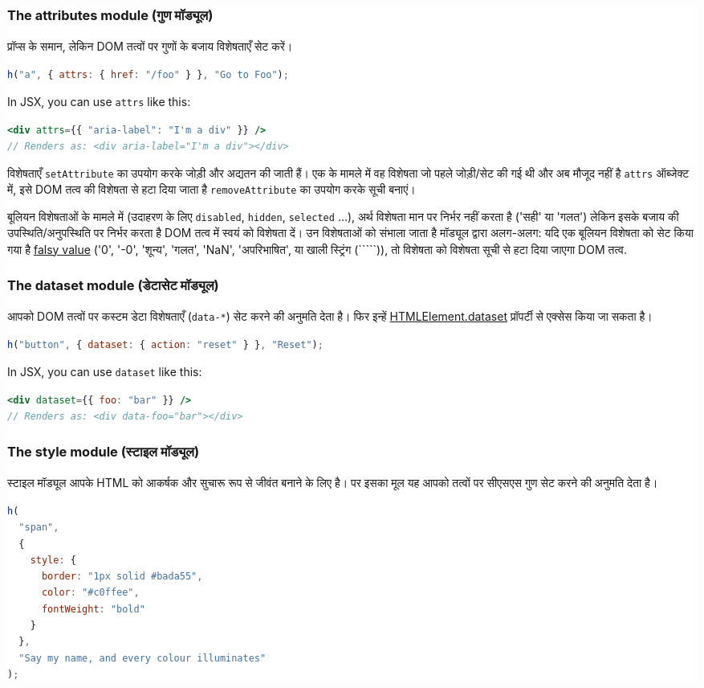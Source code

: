 ### The attributes module (गुण मॉड्यूल)

प्रॉप्स के समान, लेकिन DOM तत्वों पर गुणों के बजाय विशेषताएँ सेट करें।

```mjs
h("a", { attrs: { href: "/foo" } }, "Go to Foo");
```

In JSX, you can use `attrs` like this:

```jsx
<div attrs={{ "aria-label": "I'm a div" }} />
// Renders as: <div aria-label="I'm a div"></div>
```

विशेषताएँ `setAttribute` का उपयोग करके जोड़ी और अद्यतन की जाती हैं। एक के मामले में
वह विशेषता जो पहले जोड़ी/सेट की गई थी और अब मौजूद नहीं है
`attrs` ऑब्जेक्ट में, इसे DOM तत्व की विशेषता से हटा दिया जाता है
`removeAttribute` का उपयोग करके सूची बनाएं।

बूलियन विशेषताओं के मामले में (उदाहरण के लिए `disabled`, `hidden`,
`selected` ...), अर्थ विशेषता मान पर निर्भर नहीं करता है
('सही' या 'गलत') लेकिन इसके बजाय की उपस्थिति/अनुपस्थिति पर निर्भर करता है
DOM तत्व में स्वयं को विशेषता दें। उन विशेषताओं को संभाला जाता है
मॉड्यूल द्वारा अलग-अलग: यदि एक बूलियन विशेषता को सेट किया गया है
[falsy value](https://developer.mozilla.org/en-US/docs/Web/JavaScript/Reference/Global_Objects/Boolean)
('0', '-0', 'शून्य', 'गलत', 'NaN', 'अपरिभाषित', या खाली स्ट्रिंग
(`````)), तो विशेषता को विशेषता सूची से हटा दिया जाएगा
DOM तत्व.

### The dataset module (डेटासेट मॉड्यूल)

आपको DOM तत्वों पर कस्टम डेटा विशेषताएँ (`data-*`) सेट करने की अनुमति देता है। फिर इन्हें [HTMLElement.dataset](https://developer.mozilla.org/en-US/docs/Web/API/HTMLElement/dataset) प्रॉपर्टी से एक्सेस किया जा सकता है।

```mjs
h("button", { dataset: { action: "reset" } }, "Reset");
```

In JSX, you can use `dataset` like this:

```jsx
<div dataset={{ foo: "bar" }} />
// Renders as: <div data-foo="bar"></div>
```

### The style module (स्टाइल मॉड्यूल)

स्टाइल मॉड्यूल आपके HTML को आकर्षक और सुचारू रूप से जीवंत बनाने के लिए है। पर
इसका मूल यह आपको तत्वों पर सीएसएस गुण सेट करने की अनुमति देता है।

```mjs
h(
  "span",
  {
    style: {
      border: "1px solid #bada55",
      color: "#c0ffee",
      fontWeight: "bold"
    }
  },
  "Say my name, and every colour illuminates"
);
```

